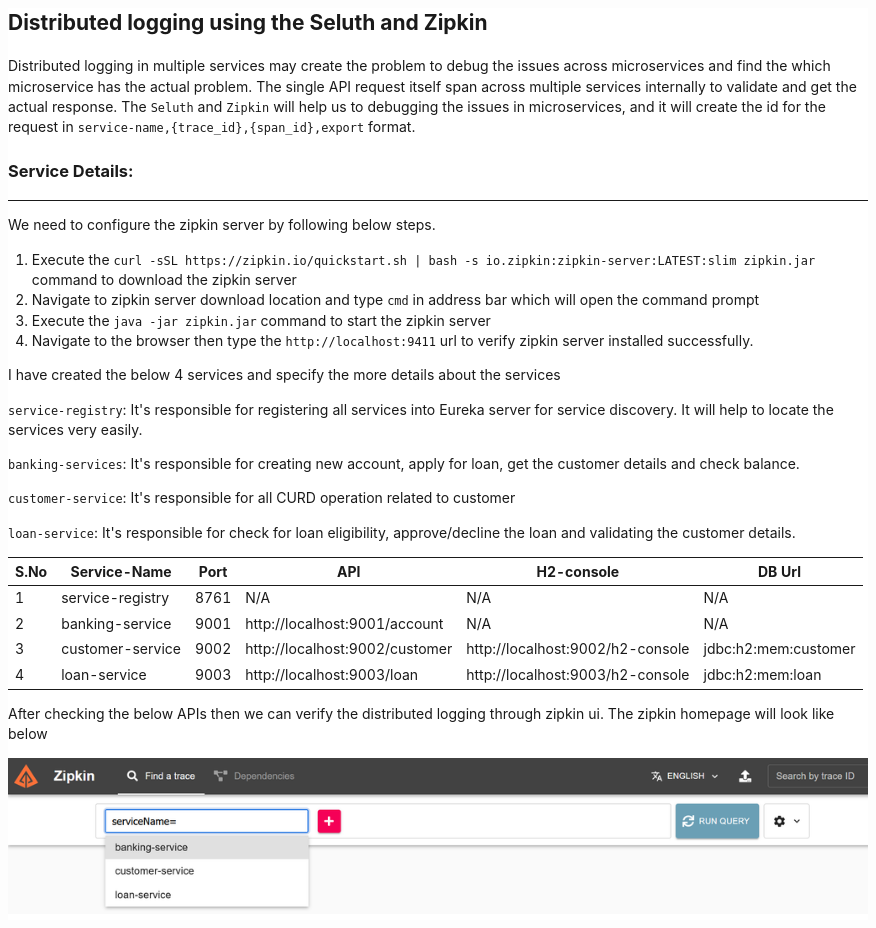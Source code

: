 ## Distributed logging using the Seluth and Zipkin
Distributed logging in multiple services may create the problem to debug the issues across microservices and find the which microservice has the actual problem. The single API request itself span across multiple services internally to validate and get the actual response. The `Seluth` and `Zipkin` will help us to debugging the issues in microservices, and it will create the id for the request in ```service-name,{trace_id},{span_id},export``` format.

### Service Details:
___
We need to configure the zipkin server by following below steps.
1. Execute the ```curl -sSL https://zipkin.io/quickstart.sh | bash -s io.zipkin:zipkin-server:LATEST:slim zipkin.jar``` command to download the zipkin server
2. Navigate to zipkin server download location and type `cmd` in address bar which will open the command prompt
3. Execute the ```java -jar zipkin.jar``` command to start the zipkin server
4. Navigate to the browser then type the ```http://localhost:9411``` url to verify zipkin server installed successfully.

I have created the below 4 services and specify the more details about the services

`service-registry`: It's responsible for registering all services into Eureka server for service discovery. It will help to locate the services very easily.

`banking-services`: It's responsible for creating new account, apply for loan, get the customer details and check balance.

`customer-service`: It's responsible for all CURD operation related to customer

`loan-service`: It's responsible for check for loan eligibility, approve/decline the loan and validating the customer details.

|S.No| Service-Name|Port| API                            | H2-console                       | DB Url               |
-----|-------------|----|--------------------------------|----------------------------------|----------------------|
1| service-registry|8761| N/A                            | N/A                              | N/A                  |
2| banking-service|9001| http://localhost:9001/account  | N/A                              | N/A                  |
3| customer-service|9002| http://localhost:9002/customer | http://localhost:9002/h2-console | jdbc:h2:mem:customer |
4| loan-service|9003| http://localhost:9003/loan     | http://localhost:9003/h2-console | jdbc:h2:mem:loan     |

After checking the below APIs then we can verify the distributed logging through zipkin ui.
The zipkin homepage will look like below

![zipkin_home.png](_img/zipkin_home.png)
